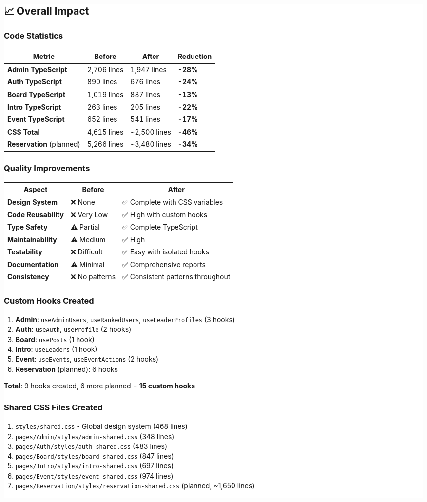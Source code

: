 ## 📈 Overall Impact

### Code Statistics

| Metric | Before | After | Reduction |
|--------|--------|-------|-----------|
| **Admin TypeScript** | 2,706 lines | 1,947 lines | **-28%** |
| **Auth TypeScript** | 890 lines | 676 lines | **-24%** |
| **Board TypeScript** | 1,019 lines | 887 lines | **-13%** |
| **Intro TypeScript** | 263 lines | 205 lines | **-22%** |
| **Event TypeScript** | 652 lines | 541 lines | **-17%** |
| **CSS Total** | 4,615 lines | ~2,500 lines | **-46%** |
| **Reservation** (planned) | 5,266 lines | ~3,480 lines | **-34%** |

### Quality Improvements

| Aspect | Before | After |
|--------|--------|-------|
| **Design System** | ❌ None | ✅ Complete with CSS variables |
| **Code Reusability** | ❌ Very Low | ✅ High with custom hooks |
| **Type Safety** | ⚠️ Partial | ✅ Complete TypeScript |
| **Maintainability** | ⚠️ Medium | ✅ High |
| **Testability** | ❌ Difficult | ✅ Easy with isolated hooks |
| **Documentation** | ⚠️ Minimal | ✅ Comprehensive reports |
| **Consistency** | ❌ No patterns | ✅ Consistent patterns throughout |

### Custom Hooks Created

1. **Admin**: `useAdminUsers`, `useRankedUsers`, `useLeaderProfiles` (3 hooks)
2. **Auth**: `useAuth`, `useProfile` (2 hooks)
3. **Board**: `usePosts` (1 hook)
4. **Intro**: `useLeaders` (1 hook)
5. **Event**: `useEvents`, `useEventActions` (2 hooks)
6. **Reservation** (planned): 6 hooks

**Total**: 9 hooks created, 6 more planned = **15 custom hooks**

### Shared CSS Files Created

1. `styles/shared.css` - Global design system (468 lines)
2. `pages/Admin/styles/admin-shared.css` (348 lines)
3. `pages/Auth/styles/auth-shared.css` (483 lines)
4. `pages/Board/styles/board-shared.css` (847 lines)
5. `pages/Intro/styles/intro-shared.css` (697 lines)
6. `pages/Event/styles/event-shared.css` (974 lines)
7. `pages/Reservation/styles/reservation-shared.css` (planned, ~1,650 lines)

---